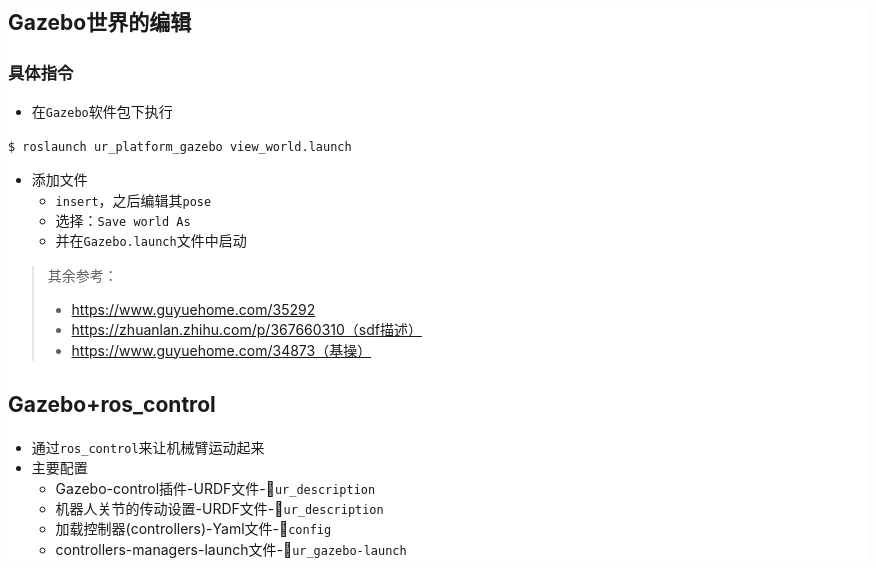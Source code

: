 

## Gazebo世界的编辑

### 具体指令

- 在`Gazebo`软件包下执行

```shell
$ roslaunch ur_platform_gazebo view_world.launch
```

- 添加文件
  - `insert`，之后编辑其`pose`
  - 选择：`Save world As`
  - 并在`Gazebo.launch`文件中启动

> 其余参考：
>
> - https://www.guyuehome.com/35292
> - https://zhuanlan.zhihu.com/p/367660310（sdf描述）
> - https://www.guyuehome.com/34873（基操）

## Gazebo+ros_control

- 通过`ros_control`来让机械臂运动起来
- 主要配置
  - Gazebo-control插件-URDF文件-:file_folder:`ur_description`
  - 机器人关节的传动设置-URDF文件-:file_folder:`ur_description`
  - 加载控制器(controllers)-Yaml文件-:file_folder:`config`
  - controllers-managers-launch文件-:file_folder:`ur_gazebo-launch`
